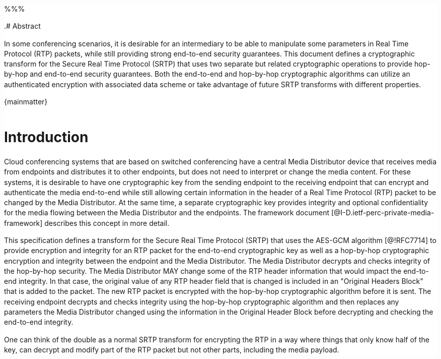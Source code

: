 
%%%

.# Abstract

In some conferencing scenarios, it is desirable for an intermediary
to be able to manipulate some parameters in Real Time Protocol (RTP)
packets, while still providing strong end-to-end security
guarantees. This document defines a cryptographic transform for the
Secure Real Time Protocol (SRTP) that uses two separate but related
cryptographic operations to provide hop-by-hop and end-to-end
security guarantees.  Both the end-to-end and hop-by-hop
cryptographic algorithms can utilize an authenticated encryption
with associated data scheme or take advantage of future SRTP
transforms with different properties.


{mainmatter}

# Introduction

Cloud conferencing systems that are based on switched conferencing
have a central Media Distributor device that receives media from
endpoints and distributes it to other endpoints, but does not need
to interpret or change the media content.  For these systems, it is
desirable to have one cryptographic key from the sending endpoint to
the receiving endpoint that can encrypt and authenticate the media
end-to-end while still allowing certain information in the header of
a Real Time Protocol (RTP) packet to be changed by the Media
Distributor.  At the same time, a separate cryptographic key
provides integrity and optional confidentiality for the media
flowing between the Media Distributor and the endpoints.  The
framework document [@I-D.ietf-perc-private-media-framework]
describes this concept in more detail.

This specification defines a transform for the Secure Real Time
Protocol (SRTP) that uses the AES-GCM algorithm [@!RFC7714] to
provide encryption and integrity for an RTP packet for the
end-to-end cryptographic key as well as a hop-by-hop cryptographic
encryption and integrity between the endpoint and the Media
Distributor. The Media Distributor decrypts and checks integrity of
the hop-by-hop security. The Media Distributor MAY change some of
the RTP header information that would impact the end-to-end
integrity. In that case, the original value of any RTP header field
that is changed is included in an "Original Headers Block" that is
added to the packet. The new RTP packet is encrypted with the
hop-by-hop cryptographic algorithm before it is sent. The receiving
endpoint decrypts and checks integrity using the hop-by-hop
cryptographic algorithm and then replaces any parameters the Media
Distributor changed using the information in the Original Header
Block before decrypting and checking the end-to-end integrity.

One can think of the double as a normal SRTP transform for encrypting
the RTP in a way where things that only know half of the key, can
decrypt and modify part of the RTP packet but not other parts,
including the media payload.
